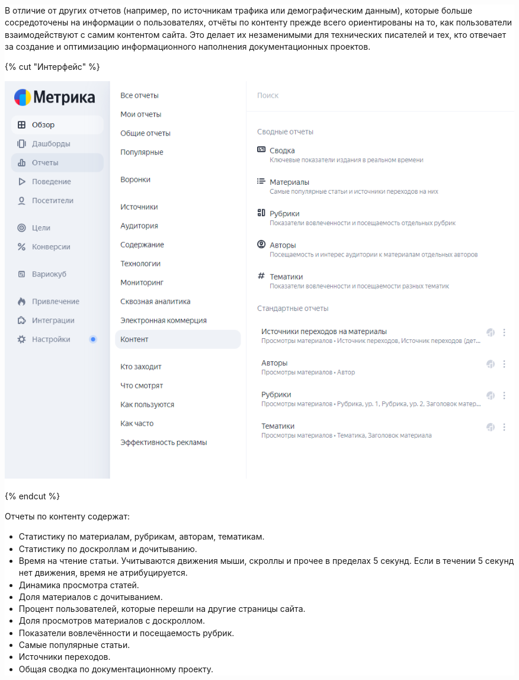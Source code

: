 В отличие от других отчетов (например, по источникам трафика или демографическим данным), которые больше сосредоточены на информации о пользователях, отчёты по контенту прежде всего ориентированы на то, как пользователи взаимодействуют с самим контентом сайта. Это делает их незаменимыми для технических писателей и тех, кто отвечает за создание и оптимизацию информационного наполнения документационных проектов. 

{% cut "Интерфейс" %}

![](../_images/reports-content-projects.png)

{% endcut %}

Отчеты по контенту содержат: 

- Статистику по материалам, рубрикам, авторам, тематикам.
- Статистику по доскроллам и дочитыванию.
- Время на чтение статьи. Учитываются движения мыши, скроллы и прочее в пределах 5 секунд. Если в течении 5 секунд нет движения, время не атрибуцируется.
- Динамика просмотра статей.
- Доля материалов с дочитыванием.
- Процент пользователей, которые перешли на другие страницы сайта.
- Доля просмотров материалов с доскроллом.
- Показатели вовлечённости и посещаемость рубрик.
- Самые популярные статьи.
- Источники переходов.
- Общая сводка по документационному проекту.

